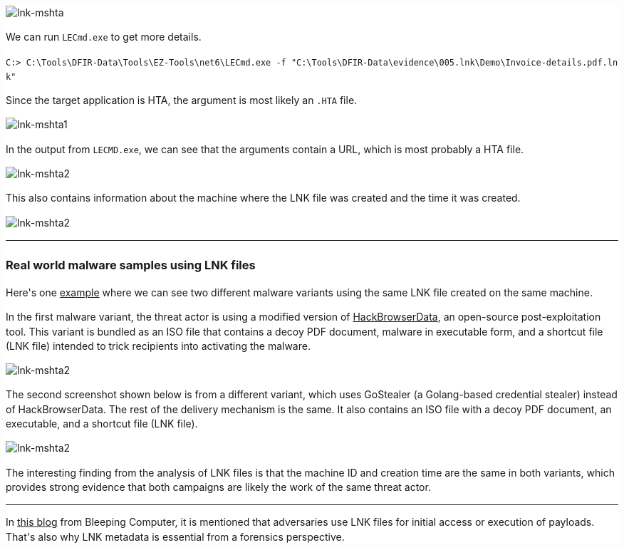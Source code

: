 ![lnk-mshta](https://academy.hackthebox.com/storage/modules/248/lnk-mshta-01.png)

We can run `LECmd.exe` to get more details.

```cmd-session
C:> C:\Tools\DFIR-Data\Tools\EZ-Tools\net6\LECmd.exe -f "C:\Tools\DFIR-Data\evidence\005.lnk\Demo\Invoice-details.pdf.lnk"

```

Since the target application is HTA, the argument is most likely an `.HTA` file.

![lnk-mshta1](https://academy.hackthebox.com/storage/modules/248/lnk-mshta1-1.png)

In the output from `LECMD.exe`, we can see that the arguments contain a URL, which is most probably a HTA file.

![lnk-mshta2](https://academy.hackthebox.com/storage/modules/248/lnk-mshta-002.png)

This also contains information about the machine where the LNK file was created and the time it was created.

![lnk-mshta2](https://academy.hackthebox.com/storage/modules/248/lnk_machine1.png)

* * *

### Real world malware samples using LNK files

Here's one [example](https://blog.eclecticiq.com/operation-flightnight-indian-government-entities-and-energy-sector-targeted-by-cyber-espionage-campaign) where we can see two different malware variants using the same LNK file created on the same machine.

In the first malware variant, the threat actor is using a modified version of [HackBrowserData](https://github.com/moonD4rk/HackBrowserData), an open-source post-exploitation tool. This variant is bundled as an ISO file that contains a decoy PDF document, malware in executable form, and a shortcut file (LNK file) intended to trick recipients into activating the malware.

![lnk-mshta2](https://academy.hackthebox.com/storage/modules/248/lnk_machine2.png)

The second screenshot shown below is from a different variant, which uses GoStealer (a Golang-based credential stealer) instead of HackBrowserData. The rest of the delivery mechanism is the same. It also contains an ISO file with a decoy PDF document, an executable, and a shortcut file (LNK file).

![lnk-mshta2](https://academy.hackthebox.com/storage/modules/248/lnk_machine3.png)

The interesting finding from the analysis of LNK files is that the machine ID and creation time are the same in both variants, which provides strong evidence that both campaigns are likely the work of the same threat actor.

* * *

In [this blog](https://www.bleepingcomputer.com/news/security/bumblebee-malware-adds-post-exploitation-tool-for-stealthy-infections/) from Bleeping Computer, it is mentioned that adversaries use LNK files for initial access or execution of payloads. That's also why LNK metadata is essential from a forensics perspective.
